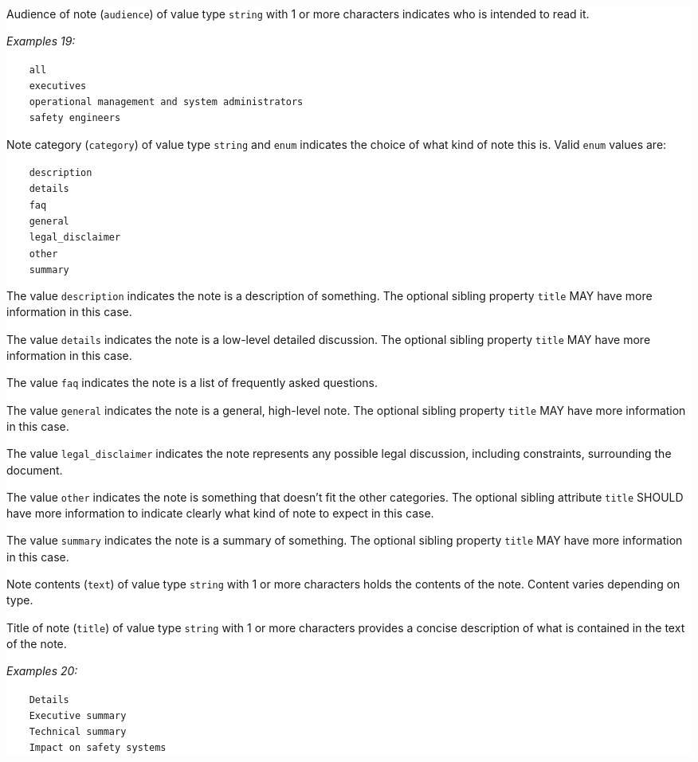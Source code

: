 Audience of note (`audience`) of value type `string` with 1 or more characters indicates who is intended to read it.

*Examples 19:*

```
    all
    executives
    operational management and system administrators
    safety engineers
```

Note category (`category`) of value type `string` and `enum` indicates the choice of what kind of note this is.
Valid `enum` values are:

```
    description
    details
    faq
    general
    legal_disclaimer
    other
    summary
```

The value `description` indicates the note is a description of something. The optional sibling property `title` MAY have more information in this case.

The value `details` indicates the note is a low-level detailed discussion. The optional sibling property `title` MAY have more information in this case.

The value `faq` indicates the note is a list of frequently asked questions.

The value `general` indicates the note is a general, high-level note. The optional sibling property `title` MAY have more information in this case.

The value `legal_disclaimer` indicates the note represents any possible legal discussion, including constraints, surrounding the document.

The value `other` indicates the note is something that doesn’t fit the other categories. The optional sibling attribute `title` SHOULD have more information to indicate clearly what kind of note to expect in this case.

The value `summary` indicates the note is a summary of something. The optional sibling property `title` MAY have more information in this case.

Note contents (`text`) of value type `string` with 1 or more characters holds the contents of the note. Content varies depending on type.

Title of note (`title`) of value type `string` with 1 or more characters provides a concise description of what is contained in the text of the note.

*Examples 20:*

```
    Details
    Executive summary
    Technical summary
    Impact on safety systems
```
